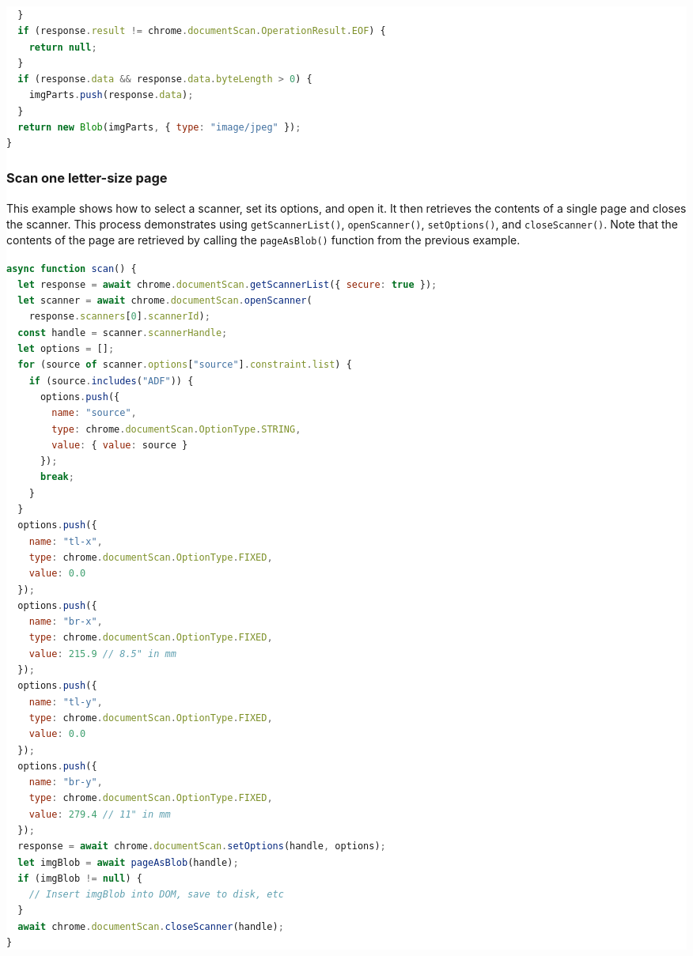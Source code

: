 ```javascript
  }
  if (response.result != chrome.documentScan.OperationResult.EOF) {
    return null;
  }
  if (response.data && response.data.byteLength > 0) {
    imgParts.push(response.data);
  }
  return new Blob(imgParts, { type: "image/jpeg" });
}
```

### Scan one letter-size page

This example shows how to select a scanner, set its options, and open it. It then retrieves the contents of a single page and closes the scanner. This process demonstrates using `getScannerList()`, `openScanner()`, `setOptions()`, and `closeScanner()`. Note that the contents of the page are retrieved by calling the `pageAsBlob()` function from the previous example.

```javascript
async function scan() {
  let response = await chrome.documentScan.getScannerList({ secure: true });
  let scanner = await chrome.documentScan.openScanner(
    response.scanners[0].scannerId);
  const handle = scanner.scannerHandle;
  let options = [];
  for (source of scanner.options["source"].constraint.list) {
    if (source.includes("ADF")) {
      options.push({
        name: "source",
        type: chrome.documentScan.OptionType.STRING,
        value: { value: source }
      });
      break;
    }
  }
  options.push({
    name: "tl-x",
    type: chrome.documentScan.OptionType.FIXED,
    value: 0.0
  });
  options.push({
    name: "br-x",
    type: chrome.documentScan.OptionType.FIXED,
    value: 215.9 // 8.5" in mm
  });
  options.push({
    name: "tl-y",
    type: chrome.documentScan.OptionType.FIXED,
    value: 0.0
  });
  options.push({
    name: "br-y",
    type: chrome.documentScan.OptionType.FIXED,
    value: 279.4 // 11" in mm
  });
  response = await chrome.documentScan.setOptions(handle, options);
  let imgBlob = await pageAsBlob(handle);
  if (imgBlob != null) {
    // Insert imgBlob into DOM, save to disk, etc
  }
  await chrome.documentScan.closeScanner(handle);
}
```

